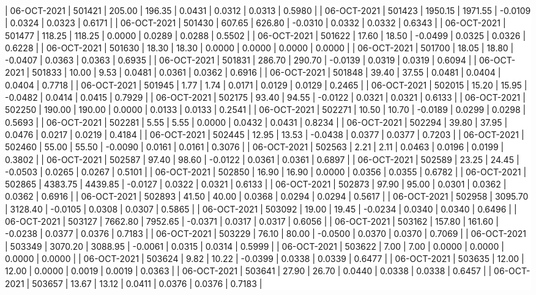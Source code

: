 | 06-OCT-2021 | 501421 | 205.00 | 196.35 | 0.0431 | 0.0312 | 0.0313 | 0.5980 |
| 06-OCT-2021 | 501423 | 1950.15 | 1971.55 | -0.0109 | 0.0324 | 0.0323 | 0.6171 |
| 06-OCT-2021 | 501430 | 607.65 | 626.80 | -0.0310 | 0.0332 | 0.0332 | 0.6343 |
| 06-OCT-2021 | 501477 | 118.25 | 118.25 | 0.0000 | 0.0289 | 0.0288 | 0.5502 |
| 06-OCT-2021 | 501622 | 17.60 | 18.50 | -0.0499 | 0.0325 | 0.0326 | 0.6228 |
| 06-OCT-2021 | 501630 | 18.30 | 18.30 | 0.0000 | 0.0000 | 0.0000 | 0.0000 |
| 06-OCT-2021 | 501700 | 18.05 | 18.80 | -0.0407 | 0.0363 | 0.0363 | 0.6935 |
| 06-OCT-2021 | 501831 | 286.70 | 290.70 | -0.0139 | 0.0319 | 0.0319 | 0.6094 |
| 06-OCT-2021 | 501833 | 10.00 | 9.53 | 0.0481 | 0.0361 | 0.0362 | 0.6916 |
| 06-OCT-2021 | 501848 | 39.40 | 37.55 | 0.0481 | 0.0404 | 0.0404 | 0.7718 |
| 06-OCT-2021 | 501945 | 1.77 | 1.74 | 0.0171 | 0.0129 | 0.0129 | 0.2465 |
| 06-OCT-2021 | 502015 | 15.20 | 15.95 | -0.0482 | 0.0414 | 0.0415 | 0.7929 |
| 06-OCT-2021 | 502175 | 93.40 | 94.55 | -0.0122 | 0.0321 | 0.0321 | 0.6133 |
| 06-OCT-2021 | 502250 | 190.00 | 190.00 | 0.0000 | 0.0133 | 0.0133 | 0.2541 |
| 06-OCT-2021 | 502271 | 10.50 | 10.70 | -0.0189 | 0.0299 | 0.0298 | 0.5693 |
| 06-OCT-2021 | 502281 | 5.55 | 5.55 | 0.0000 | 0.0432 | 0.0431 | 0.8234 |
| 06-OCT-2021 | 502294 | 39.80 | 37.95 | 0.0476 | 0.0217 | 0.0219 | 0.4184 |
| 06-OCT-2021 | 502445 | 12.95 | 13.53 | -0.0438 | 0.0377 | 0.0377 | 0.7203 |
| 06-OCT-2021 | 502460 | 55.00 | 55.50 | -0.0090 | 0.0161 | 0.0161 | 0.3076 |
| 06-OCT-2021 | 502563 | 2.21 | 2.11 | 0.0463 | 0.0196 | 0.0199 | 0.3802 |
| 06-OCT-2021 | 502587 | 97.40 | 98.60 | -0.0122 | 0.0361 | 0.0361 | 0.6897 |
| 06-OCT-2021 | 502589 | 23.25 | 24.45 | -0.0503 | 0.0265 | 0.0267 | 0.5101 |
| 06-OCT-2021 | 502850 | 16.90 | 16.90 | 0.0000 | 0.0356 | 0.0355 | 0.6782 |
| 06-OCT-2021 | 502865 | 4383.75 | 4439.85 | -0.0127 | 0.0322 | 0.0321 | 0.6133 |
| 06-OCT-2021 | 502873 | 97.90 | 95.00 | 0.0301 | 0.0362 | 0.0362 | 0.6916 |
| 06-OCT-2021 | 502893 | 41.50 | 40.00 | 0.0368 | 0.0294 | 0.0294 | 0.5617 |
| 06-OCT-2021 | 502958 | 3095.70 | 3128.40 | -0.0105 | 0.0308 | 0.0307 | 0.5865 |
| 06-OCT-2021 | 503092 | 19.00 | 19.45 | -0.0234 | 0.0340 | 0.0340 | 0.6496 |
| 06-OCT-2021 | 503127 | 7662.80 | 7952.65 | -0.0371 | 0.0317 | 0.0317 | 0.6056 |
| 06-OCT-2021 | 503162 | 157.80 | 161.60 | -0.0238 | 0.0377 | 0.0376 | 0.7183 |
| 06-OCT-2021 | 503229 | 76.10 | 80.00 | -0.0500 | 0.0370 | 0.0370 | 0.7069 |
| 06-OCT-2021 | 503349 | 3070.20 | 3088.95 | -0.0061 | 0.0315 | 0.0314 | 0.5999 |
| 06-OCT-2021 | 503622 | 7.00 | 7.00 | 0.0000 | 0.0000 | 0.0000 | 0.0000 |
| 06-OCT-2021 | 503624 | 9.82 | 10.22 | -0.0399 | 0.0338 | 0.0339 | 0.6477 |
| 06-OCT-2021 | 503635 | 12.00 | 12.00 | 0.0000 | 0.0019 | 0.0019 | 0.0363 |
| 06-OCT-2021 | 503641 | 27.90 | 26.70 | 0.0440 | 0.0338 | 0.0338 | 0.6457 |
| 06-OCT-2021 | 503657 | 13.67 | 13.12 | 0.0411 | 0.0376 | 0.0376 | 0.7183 |